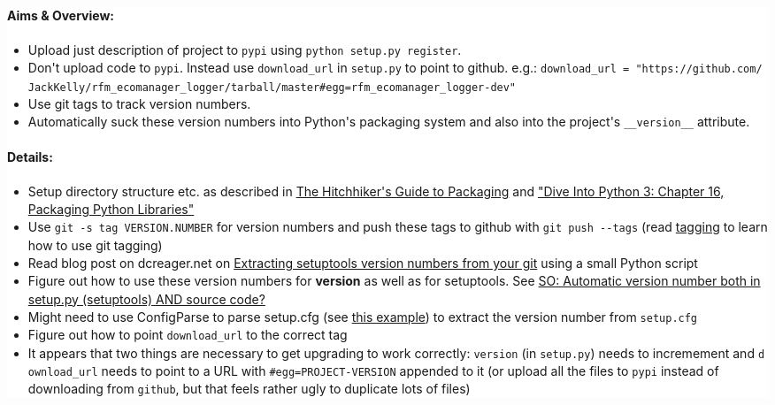 #### Aims & Overview:

-   Upload just description of project to `pypi` using
    `python setup.py register`.
-   Don't upload code to `pypi`. Instead use `download_url` in
    `setup.py` to point to github. e.g.:
    `download_url = "https://github.com/JackKelly/rfm_ecomanager_logger/tarball/master#egg=rfm_ecomanager_logger-dev"`
-   Use git tags to track version numbers.
-   Automatically suck these version numbers into Python's packaging
    system and also into the project's `__version__` attribute.

#### Details:

-   Setup directory structure etc. as described in [The Hitchhiker's
    Guide to Packaging](http://guide.python-distribute.org/) and ["Dive
    Into Python 3: Chapter 16, Packaging Python
    Libraries"](http://docs.activestate.com/activepython/3.1/diveintopython3/html/packaging.html)
-   Use `git -s tag VERSION.NUMBER` for version numbers and push these
    tags to github with `git push --tags` (read
    [tagging](http://gitready.com/beginner/2009/02/03/tagging.html) to
    learn how to use git tagging)
-   Read blog post on dcreager.net on [Extracting setuptools version
    numbers from your
    git](http://dcreager.net/2010/02/10/setuptools-git-version-numbers/)
    using a small Python script
-   Figure out how to use these version numbers for **version** as well
    as for setuptools. See [SO: Automatic version number both in
    setup.py (setuptools) AND source
    code?](http://stackoverflow.com/questions/6786555/automatic-version-number-both-in-setup-py-setuptools-and-source-code)
-   Might need to use ConfigParse to parse setup.cfg (see [this
    example](http://pydoc.net/hgtools/1.0.1dev/hgtools.plugins)) to
    extract the version number from `setup.cfg`
-   Figure out how to point `download_url` to the correct tag
-   It appears that two things are necessary to get upgrading to work
    correctly: `version` (in `setup.py`) needs to incremement and
    `download_url` needs to point to a URL with `#egg=PROJECT-VERSION`
    appended to it (or upload all the files to `pypi` instead of
    downloading from `github`, but that feels rather ugly to duplicate
    lots of files)


